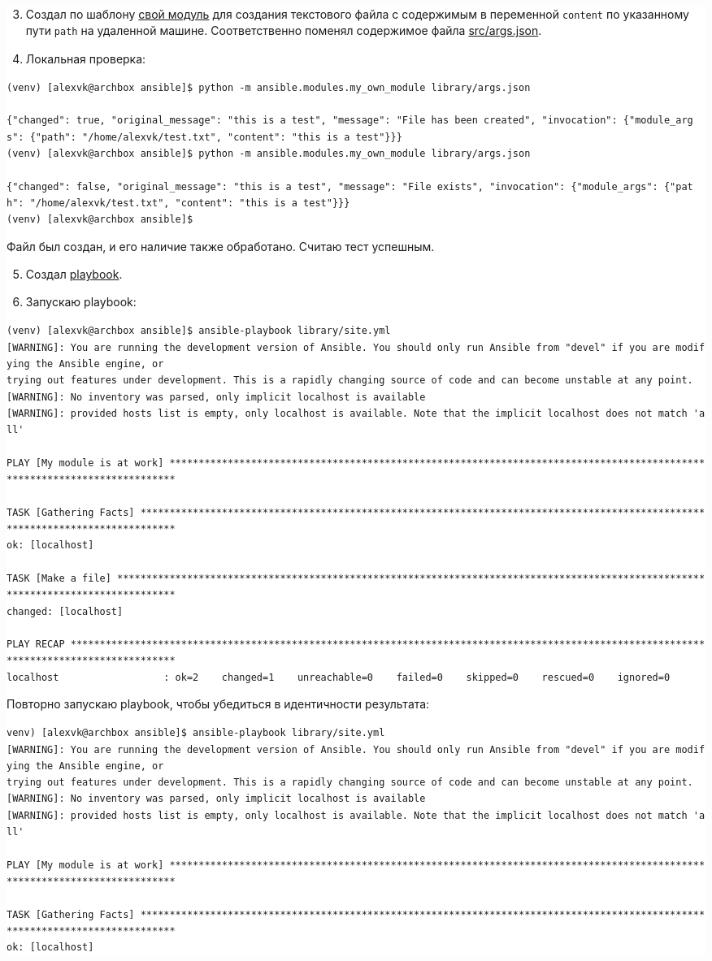 3. Создал по шаблону [свой модуль](src/my_own_module.py) для создания текстового файла с содержимым в переменной `content` по указанному пути `path` на удаленной машине. Соответственно поменял содержимое файла [src/args.json](src/args.json).

4. Локальная проверка:
```
(venv) [alexvk@archbox ansible]$ python -m ansible.modules.my_own_module library/args.json

{"changed": true, "original_message": "this is a test", "message": "File has been created", "invocation": {"module_args": {"path": "/home/alexvk/test.txt", "content": "this is a test"}}}
(venv) [alexvk@archbox ansible]$ python -m ansible.modules.my_own_module library/args.json

{"changed": false, "original_message": "this is a test", "message": "File exists", "invocation": {"module_args": {"path": "/home/alexvk/test.txt", "content": "this is a test"}}}
(venv) [alexvk@archbox ansible]$ 
```

Файл был создан, и его наличие также обработано. Считаю тест успешным.

5. Создал [playbook](src/site.yml).

6. Запускаю playbook:
```
(venv) [alexvk@archbox ansible]$ ansible-playbook library/site.yml 
[WARNING]: You are running the development version of Ansible. You should only run Ansible from "devel" if you are modifying the Ansible engine, or
trying out features under development. This is a rapidly changing source of code and can become unstable at any point.
[WARNING]: No inventory was parsed, only implicit localhost is available
[WARNING]: provided hosts list is empty, only localhost is available. Note that the implicit localhost does not match 'all'

PLAY [My module is at work] *************************************************************************************************************************

TASK [Gathering Facts] ******************************************************************************************************************************
ok: [localhost]

TASK [Make a file] **********************************************************************************************************************************
changed: [localhost]

PLAY RECAP ******************************************************************************************************************************************
localhost                  : ok=2    changed=1    unreachable=0    failed=0    skipped=0    rescued=0    ignored=0   
```

Повторно запускаю playbook, чтобы убедиться в идентичности результата:
```
venv) [alexvk@archbox ansible]$ ansible-playbook library/site.yml 
[WARNING]: You are running the development version of Ansible. You should only run Ansible from "devel" if you are modifying the Ansible engine, or
trying out features under development. This is a rapidly changing source of code and can become unstable at any point.
[WARNING]: No inventory was parsed, only implicit localhost is available
[WARNING]: provided hosts list is empty, only localhost is available. Note that the implicit localhost does not match 'all'

PLAY [My module is at work] *************************************************************************************************************************

TASK [Gathering Facts] ******************************************************************************************************************************
ok: [localhost]

```
